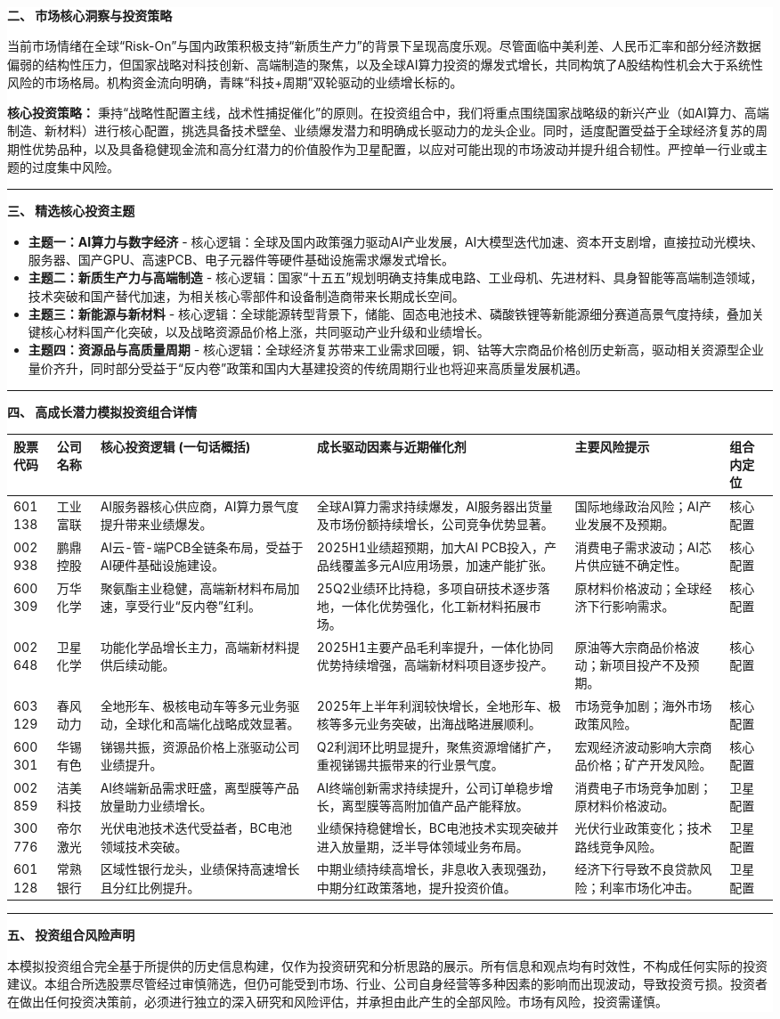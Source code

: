 
**二、 市场核心洞察与投资策略**

当前市场情绪在全球“Risk-On”与国内政策积极支持“新质生产力”的背景下呈现高度乐观。尽管面临中美利差、人民币汇率和部分经济数据偏弱的结构性压力，但国家战略对科技创新、高端制造的聚焦，以及全球AI算力投资的爆发式增长，共同构筑了A股结构性机会大于系统性风险的市场格局。机构资金流向明确，青睐“科技+周期”双轮驱动的业绩增长标的。

**核心投资策略：** 秉持“战略性配置主线，战术性捕捉催化”的原则。在投资组合中，我们将重点围绕国家战略级的新兴产业（如AI算力、高端制造、新材料）进行核心配置，挑选具备技术壁垒、业绩爆发潜力和明确成长驱动力的龙头企业。同时，适度配置受益于全球经济复苏的周期性优势品种，以及具备稳健现金流和高分红潜力的价值股作为卫星配置，以应对可能出现的市场波动并提升组合韧性。严控单一行业或主题的过度集中风险。

---

**三、 精选核心投资主题**

*   **主题一：AI算力与数字经济** - 核心逻辑：全球及国内政策强力驱动AI产业发展，AI大模型迭代加速、资本开支剧增，直接拉动光模块、服务器、国产GPU、高速PCB、电子元器件等硬件基础设施需求爆发式增长。
*   **主题二：新质生产力与高端制造** - 核心逻辑：国家“十五五”规划明确支持集成电路、工业母机、先进材料、具身智能等高端制造领域，技术突破和国产替代加速，为相关核心零部件和设备制造商带来长期成长空间。
*   **主题三：新能源与新材料** - 核心逻辑：全球能源转型背景下，储能、固态电池技术、磷酸铁锂等新能源细分赛道高景气度持续，叠加关键核心材料国产化突破，以及战略资源品价格上涨，共同驱动产业升级和业绩增长。
*   **主题四：资源品与高质量周期** - 核心逻辑：全球经济复苏带来工业需求回暖，铜、钴等大宗商品价格创历史新高，驱动相关资源型企业量价齐升，同时部分受益于“反内卷”政策和国内大基建投资的传统周期行业也将迎来高质量发展机遇。

---

**四、 高成长潜力模拟投资组合详情**

| 股票代码 | 公司名称 | 核心投资逻辑 (一句话概括) | 成长驱动因素与近期催化剂 | 主要风险提示 | 组合内定位 |
| :------- | :------- | :-------------------------- | :------------------------- | :----------- | :--------- |
| 601138   | 工业富联 | AI服务器核心供应商，AI算力景气度提升带来业绩爆发。 | 全球AI算力需求持续爆发，AI服务器出货量及市场份额持续增长，公司竞争优势显著。 | 国际地缘政治风险；AI产业发展不及预期。 | 核心配置 |
| 002938   | 鹏鼎控股 | AI云-管-端PCB全链条布局，受益于AI硬件基础设施建设。 | 2025H1业绩超预期，加大AI PCB投入，产品线覆盖多元AI应用场景，加速产能扩张。 | 消费电子需求波动；AI芯片供应链不确定性。 | 核心配置 |
| 600309   | 万华化学 | 聚氨酯主业稳健，高端新材料布局加速，享受行业“反内卷”红利。 | 25Q2业绩环比持稳，多项自研技术逐步落地，一体化优势强化，化工新材料拓展市场。 | 原材料价格波动；全球经济下行影响需求。 | 核心配置 |
| 002648   | 卫星化学 | 功能化学品增长主力，高端新材料提供后续动能。 | 2025H1主要产品毛利率提升，一体化协同优势持续增强，高端新材料项目逐步投产。 | 原油等大宗商品价格波动；新项目投产不及预期。 | 核心配置 |
| 603129   | 春风动力 | 全地形车、极核电动车等多元业务驱动，全球化和高端化战略成效显著。 | 2025年上半年利润较快增长，全地形车、极核等多元业务突破，出海战略进展顺利。 | 市场竞争加剧；海外市场政策风险。 | 核心配置 |
| 600301   | 华锡有色 | 锑锡共振，资源品价格上涨驱动公司业绩提升。 | Q2利润环比明显提升，聚焦资源增储扩产，重视锑锡共振带来的行业景气度。 | 宏观经济波动影响大宗商品价格；矿产开发风险。 | 核心配置 |
| 002859   | 洁美科技 | AI终端新品需求旺盛，离型膜等产品放量助力业绩增长。 | AI终端创新需求持续提升，公司订单稳步增长，离型膜等高附加值产品产能释放。 | 消费电子市场竞争加剧；原材料价格波动。 | 卫星配置 |
| 300776   | 帝尔激光 | 光伏电池技术迭代受益者，BC电池领域技术突破。 | 业绩保持稳健增长，BC电池技术实现突破并进入放量期，泛半导体领域业务布局。 | 光伏行业政策变化；技术路线竞争风险。 | 卫星配置 |
| 601128   | 常熟银行 | 区域性银行龙头，业绩保持高速增长且分红比例提升。 | 中期业绩持续高增长，非息收入表现强劲，中期分红政策落地，提升投资价值。 | 经济下行导致不良贷款风险；利率市场化冲击。 | 卫星配置 |

---

**五、 投资组合风险声明**

本模拟投资组合完全基于所提供的历史信息构建，仅作为投资研究和分析思路的展示。所有信息和观点均有时效性，不构成任何实际的投资建议。本组合所选股票尽管经过审慎筛选，但仍可能受到市场、行业、公司自身经营等多种因素的影响而出现波动，导致投资亏损。投资者在做出任何投资决策前，必须进行独立的深入研究和风险评估，并承担由此产生的全部风险。市场有风险，投资需谨慎。